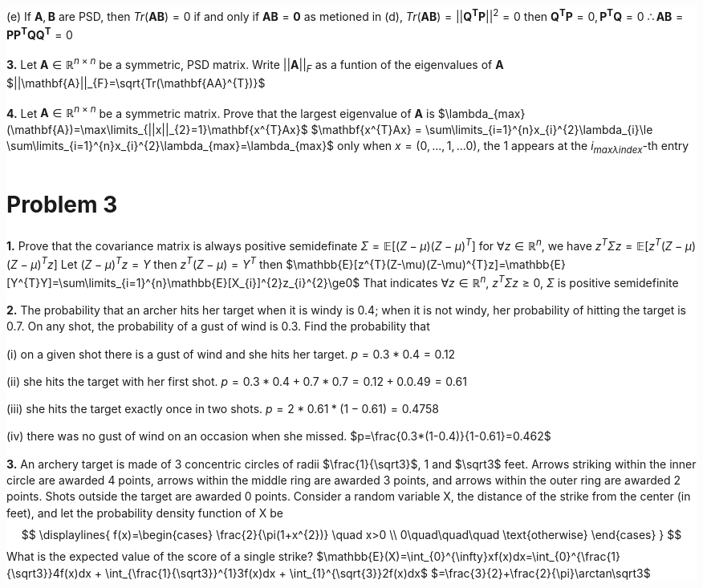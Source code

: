 (e) If $\mathbf{A}, \mathbf{B}$ are PSD, then $Tr(\mathbf{AB})=0$ if and only if $\mathbf{AB}=\mathbf{0}$
as metioned in (d), $Tr(\mathbf{AB})=||\mathbf{Q^{T}P}||^{2}=0$
then $\mathbf{Q^{T}P}=0, \mathbf{P^{T}Q}=0$
$\therefore \mathbf{AB} = \mathbf{PP^{T}QQ^{T}} = 0$


**3.** Let $\mathbf{A}\in\mathbb{R}^{n\times n}$ be a symmetric, PSD matrix. Write $||\mathbf{A}||_{F}$ as a funtion of the eigenvalues of $\mathbf{A}$
$||\mathbf{A}||_{F}=\sqrt{Tr(\mathbf{AA}^{T})}$


**4.** Let $\mathbf{A}\in\mathbb{R}^{n\times n}$ be a symmetric matrix. Prove that the largest eigenvalue of $\mathbf{A}$ is $\lambda_{max}(\mathbf{A})=\max\limits_{||x||_{2}=1}\mathbf{x^{T}Ax}$
$\mathbf{x^{T}Ax} = \sum\limits_{i=1}^{n}x_{i}^{2}\lambda_{i}\le \sum\limits_{i=1}^{n}x_{i}^{2}\lambda_{max}=\lambda_{max}$ only when $x=(0,...,1,...0)$, the $1$ appears at the $i_{max \lambda index}$-th entry


# Problem 3

**1.** Prove that the covariance matrix is always positive semidefinate
$\Sigma = \mathbb{E}[(Z-\mu)(Z-\mu)^{T}]$
for $\forall z\in\mathbb{R}^{n}$, we have $z^{T}\Sigma z=\mathbb{E}[z^{T}(Z-\mu)(Z-\mu)^{T}z]$
Let $(Z-\mu)^{T}z=Y$
then $z^{T}(Z-\mu)=Y^{T}$
then $\mathbb{E}[z^{T}(Z-\mu)(Z-\mu)^{T}z]=\mathbb{E}[Y^{T}Y]=\sum\limits_{i=1}^{n}\mathbb{E}[X_{i}]^{2}z_{i}^{2}\ge0$
That indicates $\forall z\in\mathbb{R}^{n}$, $z^{T}\Sigma z\ge0$, $\Sigma$ is positive semidefinite


**2.** The probability that an archer hits her target when it is windy is 0.4; when it is not windy, her probability of hitting the target is 0.7. On any shot, the probability of a gust of wind is 0.3. Find the probability that

(i) on a given shot there is a gust of wind and she hits her target.
$p=0.3*0.4=0.12$

(ii) she hits the target with her first shot.
$p=0.3*0.4+0.7*0.7=0.12+0.0.49=0.61$

(iii) she hits the target exactly once in two shots.
$p=2*0.61*(1-0.61)=0.4758$

(iv) there was no gust of wind on an occasion when she missed.
$p=\frac{0.3*(1-0.4)}{1-0.61}=0.462$


**3.** An archery target is made of $3$ concentric circles of radii $\frac{1}{\sqrt3}$, $1$ and $\sqrt3$ feet. Arrows striking within the inner circle are awarded 4 points, arrows within the middle ring are awarded 3 points, and arrows within the outer ring are awarded 2 points. Shots outside the target are awarded 0 points. 
Consider a random variable X, the distance of the strike from the center (in feet), and let the probability density function of X be
$$
\displaylines{
f(x)=\begin{cases} \frac{2}{\pi(1+x^{2})} \quad x>0 \\ 0\quad\quad\quad \text{otherwise} \end{cases}
}
$$
What is the expected value of the score of a single strike?
$\mathbb{E}(X)=\int_{0}^{\infty}xf(x)dx=\int_{0}^{\frac{1}{\sqrt3}}4f(x)dx + \int_{\frac{1}{\sqrt3}}^{1}3f(x)dx + \int_{1}^{\sqrt{3}}2f(x)dx$
$=\frac{3}{2}+\frac{2}{\pi}\arctan\sqrt3$
